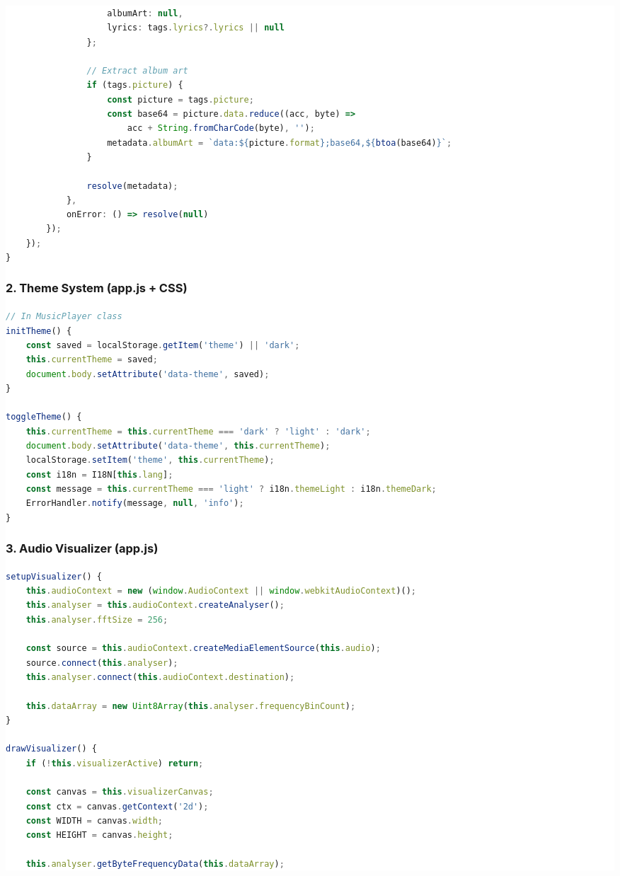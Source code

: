 ```javascript
                    albumArt: null,
                    lyrics: tags.lyrics?.lyrics || null
                };

                // Extract album art
                if (tags.picture) {
                    const picture = tags.picture;
                    const base64 = picture.data.reduce((acc, byte) =>
                        acc + String.fromCharCode(byte), '');
                    metadata.albumArt = `data:${picture.format};base64,${btoa(base64)}`;
                }

                resolve(metadata);
            },
            onError: () => resolve(null)
        });
    });
}
```

### 2. **Theme System** (app.js + CSS)
```javascript
// In MusicPlayer class
initTheme() {
    const saved = localStorage.getItem('theme') || 'dark';
    this.currentTheme = saved;
    document.body.setAttribute('data-theme', saved);
}

toggleTheme() {
    this.currentTheme = this.currentTheme === 'dark' ? 'light' : 'dark';
    document.body.setAttribute('data-theme', this.currentTheme);
    localStorage.setItem('theme', this.currentTheme);
    const i18n = I18N[this.lang];
    const message = this.currentTheme === 'light' ? i18n.themeLight : i18n.themeDark;
    ErrorHandler.notify(message, null, 'info');
}
```

### 3. **Audio Visualizer** (app.js)
```javascript
setupVisualizer() {
    this.audioContext = new (window.AudioContext || window.webkitAudioContext)();
    this.analyser = this.audioContext.createAnalyser();
    this.analyser.fftSize = 256;

    const source = this.audioContext.createMediaElementSource(this.audio);
    source.connect(this.analyser);
    this.analyser.connect(this.audioContext.destination);

    this.dataArray = new Uint8Array(this.analyser.frequencyBinCount);
}

drawVisualizer() {
    if (!this.visualizerActive) return;

    const canvas = this.visualizerCanvas;
    const ctx = canvas.getContext('2d');
    const WIDTH = canvas.width;
    const HEIGHT = canvas.height;

    this.analyser.getByteFrequencyData(this.dataArray);

```